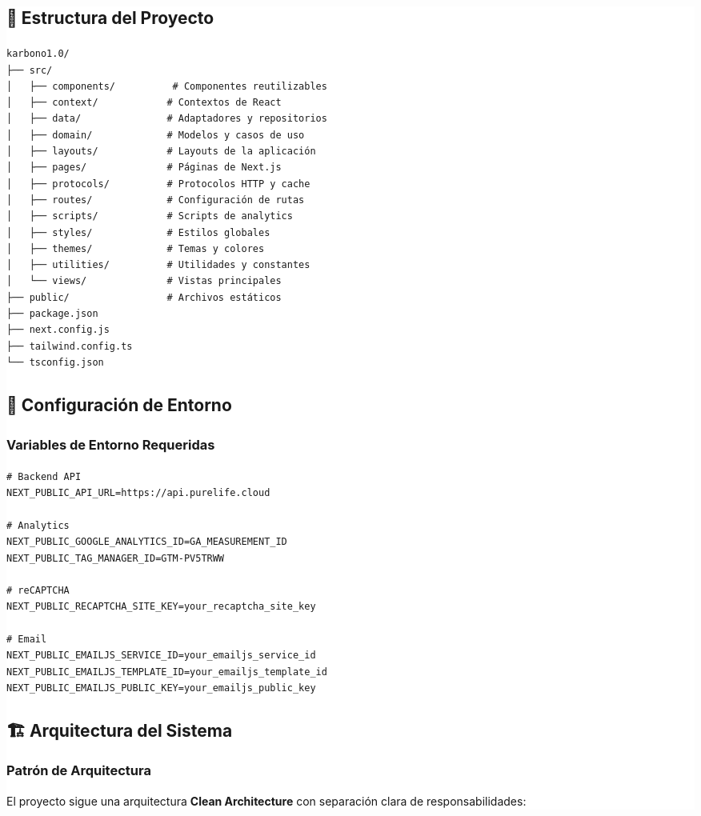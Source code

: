 ## 📁 Estructura del Proyecto

```
karbono1.0/
├── src/
│   ├── components/          # Componentes reutilizables
│   ├── context/            # Contextos de React
│   ├── data/               # Adaptadores y repositorios
│   ├── domain/             # Modelos y casos de uso
│   ├── layouts/            # Layouts de la aplicación
│   ├── pages/              # Páginas de Next.js
│   ├── protocols/          # Protocolos HTTP y cache
│   ├── routes/             # Configuración de rutas
│   ├── scripts/            # Scripts de analytics
│   ├── styles/             # Estilos globales
│   ├── themes/             # Temas y colores
│   ├── utilities/          # Utilidades y constantes
│   └── views/              # Vistas principales
├── public/                 # Archivos estáticos
├── package.json
├── next.config.js
├── tailwind.config.ts
└── tsconfig.json
```

## 🔧 Configuración de Entorno

### Variables de Entorno Requeridas

```env
# Backend API
NEXT_PUBLIC_API_URL=https://api.purelife.cloud

# Analytics
NEXT_PUBLIC_GOOGLE_ANALYTICS_ID=GA_MEASUREMENT_ID
NEXT_PUBLIC_TAG_MANAGER_ID=GTM-PV5TRWW

# reCAPTCHA
NEXT_PUBLIC_RECAPTCHA_SITE_KEY=your_recaptcha_site_key

# Email
NEXT_PUBLIC_EMAILJS_SERVICE_ID=your_emailjs_service_id
NEXT_PUBLIC_EMAILJS_TEMPLATE_ID=your_emailjs_template_id
NEXT_PUBLIC_EMAILJS_PUBLIC_KEY=your_emailjs_public_key
```

## 🏗️ Arquitectura del Sistema

### Patrón de Arquitectura
El proyecto sigue una arquitectura **Clean Architecture** con separación clara de responsabilidades:
